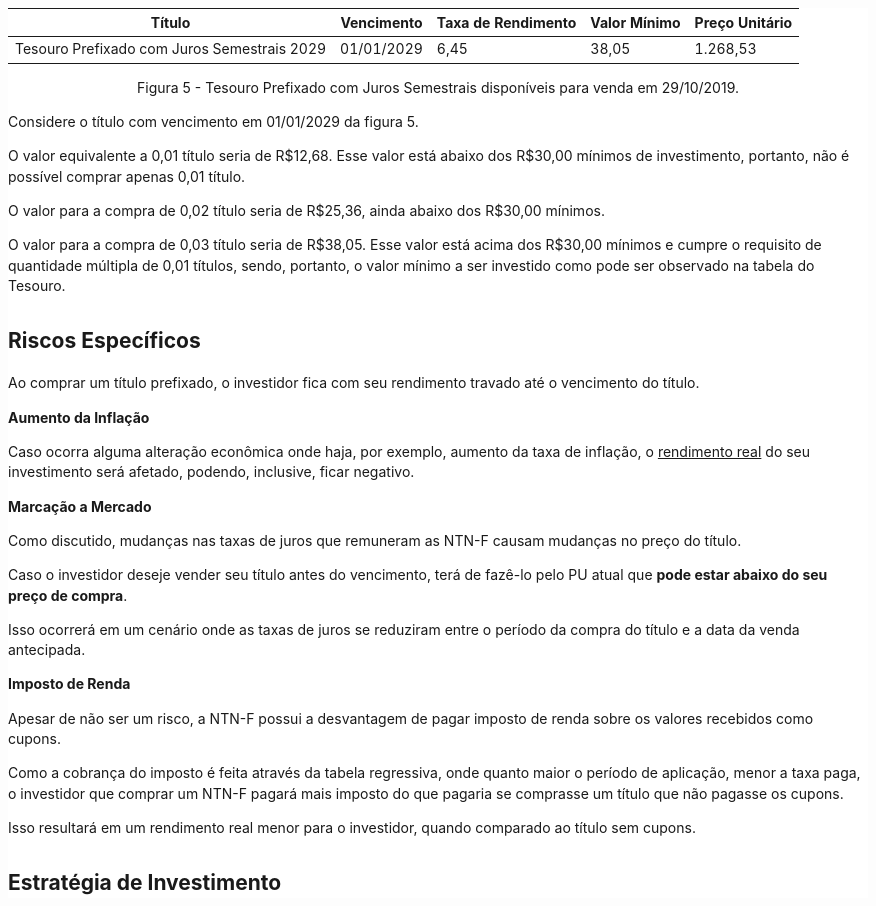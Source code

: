 | Título                                      |  Vencimento | Taxa de Rendimento | Valor Mínimo | Preço Unitário |
|---------------------------------------------|-------------|--------------------|--------------|----------------|
| Tesouro Prefixado com Juros Semestrais 2029 | 01/01/2029  | 6,45               |  38,05       | 1.268,53       |

</div>


<p class="legenda" style="text-align:center">Figura 5 - Tesouro Prefixado com Juros Semestrais disponíveis para venda em 29/10/2019.</p>


Considere o título com vencimento em 01/01/2029 da figura 5.

O valor equivalente a 0,01 título seria de R\$12,68. Esse valor está abaixo dos R\$30,00 mínimos de investimento, portanto, não é possível comprar apenas 0,01 título.

O valor para a compra de 0,02 título seria de R\$25,36, ainda abaixo dos R\$30,00 mínimos.

O valor para a compra de 0,03 título seria de R\$38,05. Esse valor está acima dos R\$30,00 mínimos e cumpre o requisito de quantidade múltipla de 0,01 títulos, sendo, portanto, o valor mínimo a ser investido como pode ser observado na tabela do Tesouro.


## Riscos Específicos

Ao comprar um título prefixado, o investidor fica com seu rendimento travado até o vencimento do título.

**Aumento da Inflação**

Caso ocorra alguma alteração econômica onde haja, por exemplo, aumento da taxa de inflação, o [rendimento real](/aprenda/financas/iniciantes/rendimento) do seu investimento será afetado, podendo, inclusive, ficar negativo.

**Marcação a Mercado**

Como discutido, mudanças nas taxas de juros que remuneram as NTN-F causam mudanças no preço do título.

Caso o investidor deseje vender seu título antes do vencimento, terá de fazê-lo pelo PU atual que **pode estar abaixo do seu preço de compra**.

Isso ocorrerá em um cenário onde as taxas de juros se reduziram entre o período da compra do título e a data da venda antecipada.

**Imposto de Renda**

Apesar de não ser um risco, a NTN-F possui a desvantagem de pagar imposto de renda sobre os valores recebidos como cupons.

Como a cobrança do imposto é feita através da tabela regressiva, onde quanto maior o período de aplicação, menor a taxa paga, o investidor que comprar um NTN-F pagará mais imposto do que pagaria se comprasse um título que não pagasse os cupons.

Isso resultará em um rendimento real menor para o investidor, quando comparado ao título sem cupons.

## Estratégia de Investimento
